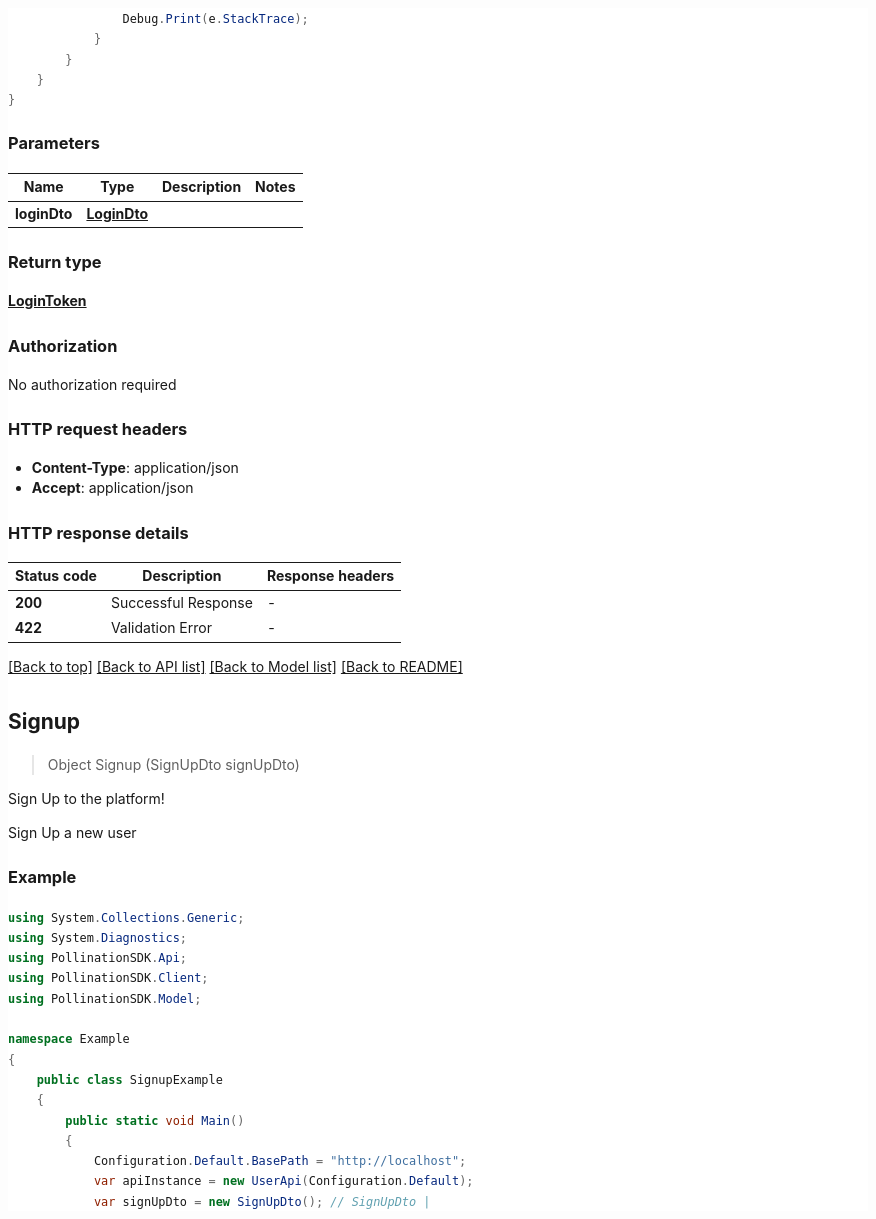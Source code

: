 ```csharp
                Debug.Print(e.StackTrace);
            }
        }
    }
}
```

### Parameters


Name | Type | Description  | Notes
------------- | ------------- | ------------- | -------------
 **loginDto** | [**LoginDto**](LoginDto.md)|  | 

### Return type

[**LoginToken**](LoginToken.md)

### Authorization

No authorization required

### HTTP request headers

- **Content-Type**: application/json
- **Accept**: application/json

### HTTP response details
| Status code | Description | Response headers |
|-------------|-------------|------------------|
| **200** | Successful Response |  -  |
| **422** | Validation Error |  -  |

[[Back to top]](#)
[[Back to API list]](../README.md#documentation-for-api-endpoints)
[[Back to Model list]](../README.md#documentation-for-models)
[[Back to README]](../README.md)


## Signup

> Object Signup (SignUpDto signUpDto)

Sign Up to the platform!

Sign Up a new user

### Example

```csharp
using System.Collections.Generic;
using System.Diagnostics;
using PollinationSDK.Api;
using PollinationSDK.Client;
using PollinationSDK.Model;

namespace Example
{
    public class SignupExample
    {
        public static void Main()
        {
            Configuration.Default.BasePath = "http://localhost";
            var apiInstance = new UserApi(Configuration.Default);
            var signUpDto = new SignUpDto(); // SignUpDto | 
```